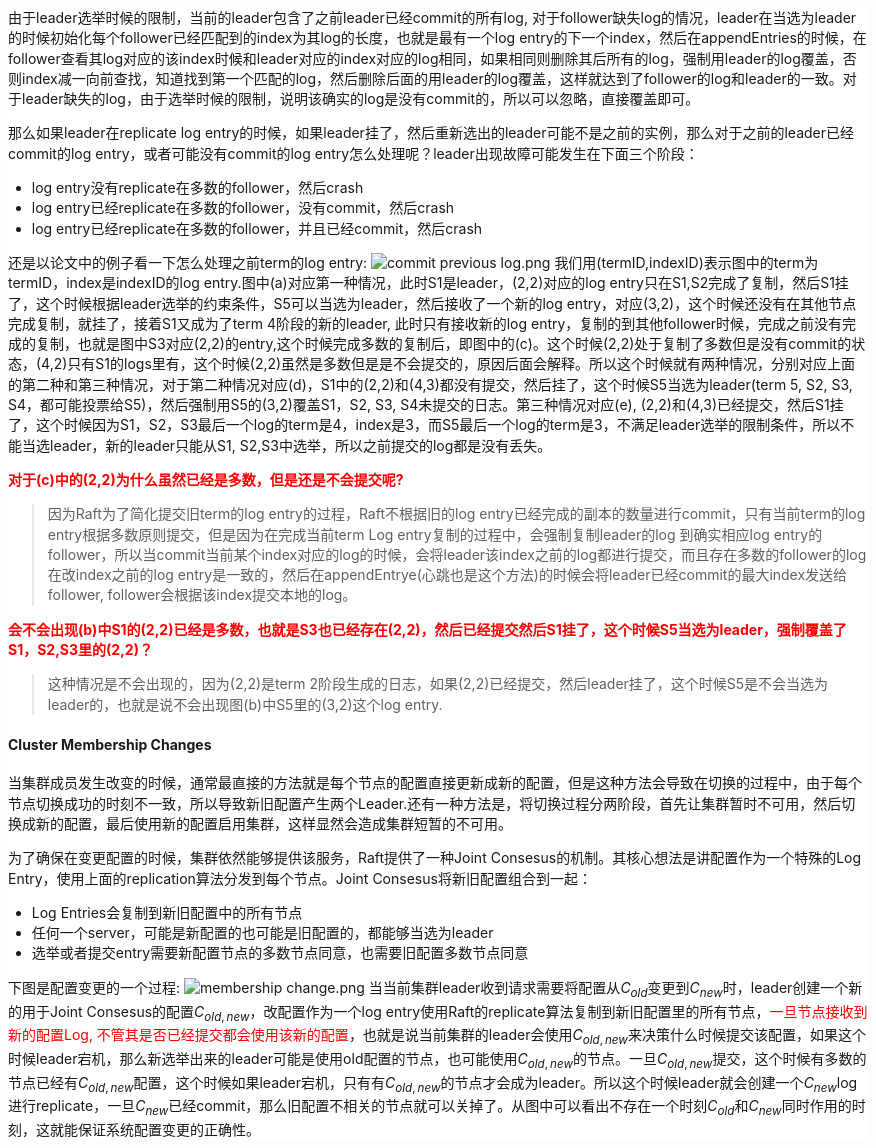 由于leader选举时候的限制，当前的leader包含了之前leader已经commit的所有log, 对于follower缺失log的情况，leader在当选为leader的时候初始化每个follower已经匹配到的index为其log的长度，也就是最有一个log entry的下一个index，然后在appendEntries的时候，在follower查看其log对应的该index时候和leader对应的index对应的log相同，如果相同则删除其后所有的log，强制用leader的log覆盖，否则index减一向前查找，知道找到第一个匹配的log，然后删除后面的用leader的log覆盖，这样就达到了follower的log和leader的一致。对于leader缺失的log，由于选举时候的限制，说明该确实的log是没有commit的，所以可以忽略，直接覆盖即可。

那么如果leader在replicate log entry的时候，如果leader挂了，然后重新选出的leader可能不是之前的实例，那么对于之前的leader已经commit的log entry，或者可能没有commit的log entry怎么处理呢？leader出现故障可能发生在下面三个阶段：
- log entry没有replicate在多数的follower，然后crash
- log entry已经replicate在多数的follower，没有commit，然后crash
- log entry已经replicate在多数的follower，并且已经commit，然后crash

还是以论文中的例子看一下怎么处理之前term的log entry:
![commit previous log.png](@media/archive/blog/images/commit_previous_log.png?imageView/0/w/500/)
我们用(termID,indexID)表示图中的term为termID，index是indexID的log entry.图中(a)对应第一种情况，此时S1是leader，(2,2)对应的log entry只在S1,S2完成了复制，然后S1挂了，这个时候根据leader选举的约束条件，S5可以当选为leader，然后接收了一个新的log entry，对应(3,2)，这个时候还没有在其他节点完成复制，就挂了，接着S1又成为了term 4阶段的新的leader, 此时只有接收新的log entry，复制的到其他follower时候，完成之前没有完成的复制，也就是图中S3对应(2,2)的entry,这个时候完成多数的复制后，即图中的(c)。这个时候(2,2)处于复制了多数但是没有commit的状态，(4,2)只有S1的logs里有，这个时候(2,2)虽然是多数但是是不会提交的，原因后面会解释。所以这个时候就有两种情况，分别对应上面的第二种和第三种情况，对于第二种情况对应(d)，S1中的(2,2)和(4,3)都没有提交，然后挂了，这个时候S5当选为leader(term 5, S2, S3, S4，都可能投票给S5)，然后强制用S5的(3,2)覆盖S1，S2, S3, S4未提交的日志。第三种情况对应(e), (2,2)和(4,3)已经提交，然后S1挂了，这个时候因为S1，S2，S3最后一个log的term是4，index是3，而S5最后一个log的term是3，不满足leader选举的限制条件，所以不能当选leader，新的leader只能从S1, S2,S3中选举，所以之前提交的log都是没有丢失。

**<font color=red>对于(c)中的(2,2)为什么虽然已经是多数，但是还是不会提交呢?</font>**

> 因为Raft为了简化提交旧term的log entry的过程，Raft不根据旧的log entry已经完成的副本的数量进行commit，只有当前term的log entry根据多数原则提交，但是因为在完成当前term Log entry复制的过程中，会强制复制leader的log 到确实相应log entry的follower，所以当commit当前某个index对应的log的时候，会将leader该index之前的log都进行提交，而且存在多数的follower的log在改index之前的log entry是一致的，然后在appendEntrye(心跳也是这个方法)的时候会将leader已经commit的最大index发送给follower, follower会根据该index提交本地的log。

**<font color=red>会不会出现(b)中S1的(2,2)已经是多数，也就是S3也已经存在(2,2)，然后已经提交然后S1挂了，这个时候S5当选为leader，强制覆盖了S1，S2,S3里的(2,2)？</font>**
> 这种情况是不会出现的，因为(2,2)是term 2阶段生成的日志，如果(2,2)已经提交，然后leader挂了，这个时候S5是不会当选为leader的，也就是说不会出现图(b)中S5里的(3,2)这个log entry.

#### Cluster Membership Changes
当集群成员发生改变的时候，通常最直接的方法就是每个节点的配置直接更新成新的配置，但是这种方法会导致在切换的过程中，由于每个节点切换成功的时刻不一致，所以导致新旧配置产生两个Leader.还有一种方法是，将切换过程分两阶段，首先让集群暂时不可用，然后切换成新的配置，最后使用新的配置启用集群，这样显然会造成集群短暂的不可用。

为了确保在变更配置的时候，集群依然能够提供该服务，Raft提供了一种Joint Consesus的机制。其核心想法是讲配置作为一个特殊的Log Entry，使用上面的replication算法分发到每个节点。Joint Consesus将新旧配置组合到一起：
- Log Entries会复制到新旧配置中的所有节点
- 任何一个server，可能是新配置的也可能是旧配置的，都能够当选为leader
- 选举或者提交entry需要新配置节点的多数节点同意，也需要旧配置多数节点同意

下图是配置变更的一个过程:
![membership change.png](@media/archive/blog/images/membership_change.png?imageView/0/w/500/)
当当前集群leader收到请求需要将配置从$C_{old}$变更到$C_{new}$时，leader创建一个新的用于Joint Consesus的配置$C_{old,new}$，改配置作为一个log entry使用Raft的replicate算法复制到新旧配置里的所有节点，<font color=red>一旦节点接收到新的配置Log, 不管其是否已经提交都会使用该新的配置</font>，也就是说当前集群的leader会使用$C_{old,new}$来决策什么时候提交该配置，如果这个时候leader宕机，那么新选举出来的leader可能是使用old配置的节点，也可能使用$C_{old,new}$的节点。一旦$C_{old,new}$提交，这个时候有多数的节点已经有$C_{old,new}$配置，这个时候如果leader宕机，只有有$C_{old,new}$的节点才会成为leader。所以这个时候leader就会创建一个$C_{new}$log进行replicate，一旦$C_{new}$已经commit，那么旧配置不相关的节点就可以关掉了。从图中可以看出不存在一个时刻$C_{old}$和$C_{new}$同时作用的时刻，这就能保证系统配置变更的正确性。
